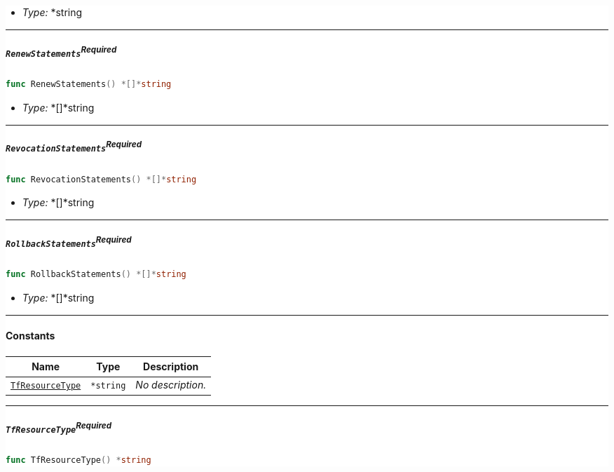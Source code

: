- *Type:* *string

---

##### `RenewStatements`<sup>Required</sup> <a name="RenewStatements" id="@cdktf/provider-vault.databaseSecretBackendRole.DatabaseSecretBackendRole.property.renewStatements"></a>

```go
func RenewStatements() *[]*string
```

- *Type:* *[]*string

---

##### `RevocationStatements`<sup>Required</sup> <a name="RevocationStatements" id="@cdktf/provider-vault.databaseSecretBackendRole.DatabaseSecretBackendRole.property.revocationStatements"></a>

```go
func RevocationStatements() *[]*string
```

- *Type:* *[]*string

---

##### `RollbackStatements`<sup>Required</sup> <a name="RollbackStatements" id="@cdktf/provider-vault.databaseSecretBackendRole.DatabaseSecretBackendRole.property.rollbackStatements"></a>

```go
func RollbackStatements() *[]*string
```

- *Type:* *[]*string

---

#### Constants <a name="Constants" id="Constants"></a>

| **Name** | **Type** | **Description** |
| --- | --- | --- |
| <code><a href="#@cdktf/provider-vault.databaseSecretBackendRole.DatabaseSecretBackendRole.property.tfResourceType">TfResourceType</a></code> | <code>*string</code> | *No description.* |

---

##### `TfResourceType`<sup>Required</sup> <a name="TfResourceType" id="@cdktf/provider-vault.databaseSecretBackendRole.DatabaseSecretBackendRole.property.tfResourceType"></a>

```go
func TfResourceType() *string
```

